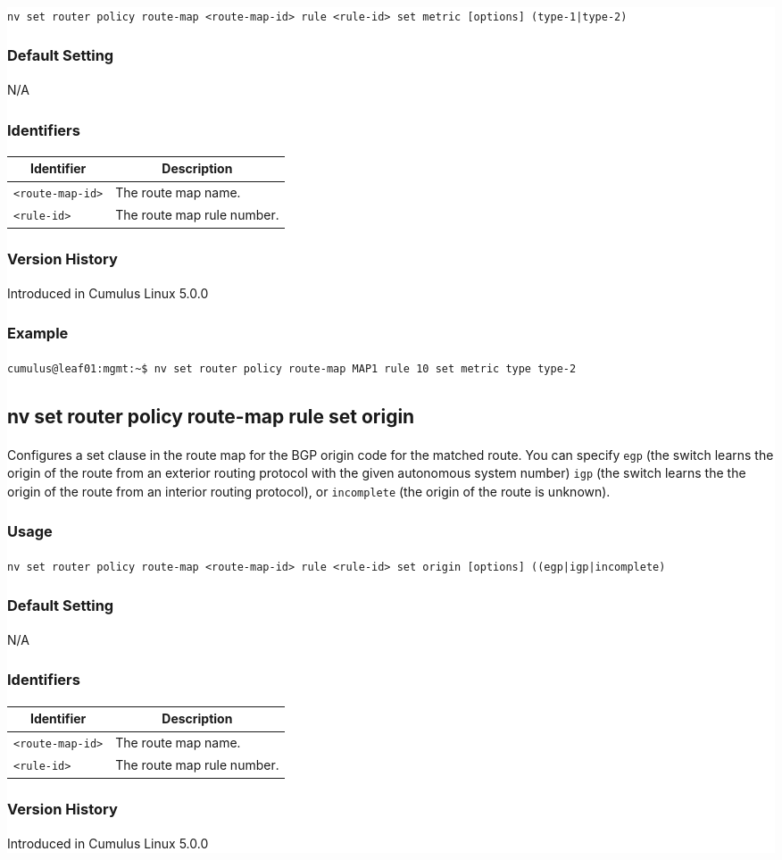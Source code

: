 `nv set router policy route-map <route-map-id> rule <rule-id> set metric [options] (type-1|type-2)`

### Default Setting

N/A

### Identifiers

| Identifier |  Description   |
| ---------  | -------------- |
| `<route-map-id>` | The route map name. |
| `<rule-id>` | The route map rule number.|

### Version History

Introduced in Cumulus Linux 5.0.0

### Example

```
cumulus@leaf01:mgmt:~$ nv set router policy route-map MAP1 rule 10 set metric type type-2
```

## nv set router policy route-map <route-map-id> rule <rule-id> set origin

Configures a set clause in the route map for the BGP origin code for the matched route. You can specify `egp` (the switch learns the origin of the route from an exterior routing protocol with the given autonomous system number) `igp` (the switch learns the the origin of the route from an interior routing protocol), or `incomplete` (the origin of the route is unknown).

### Usage

`nv set router policy route-map <route-map-id> rule <rule-id> set origin [options] ((egp|igp|incomplete) `

### Default Setting

N/A

### Identifiers

| Identifier |  Description   |
| ---------  | -------------- |
| `<route-map-id>` | The route map name. |
| `<rule-id>` | The route map rule number.|

### Version History

Introduced in Cumulus Linux 5.0.0
